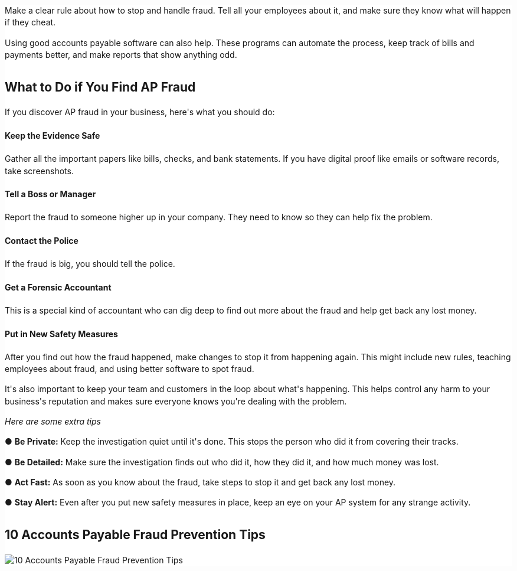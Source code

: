 Make a clear rule about how to stop and handle fraud. Tell all your employees about it, and make sure they know what will happen if they cheat.

Using good accounts payable software can also help. These programs can automate the process, keep track of bills and payments better, and make reports that show anything odd.

## What to Do if You Find AP Fraud

If you discover AP fraud in your business, here's what you should do:

#### **Keep the Evidence Safe**

Gather all the important papers like bills, checks, and bank statements. If you have digital proof like emails or software records, take screenshots.

#### **Tell a Boss or Manager**

Report the fraud to someone higher up in your company. They need to know so they can help fix the problem.

#### **Contact the Police**

If the fraud is big, you should tell the police.

#### **Get a Forensic Accountant**

This is a special kind of accountant who can dig deep to find out more about the fraud and help get back any lost money.

#### **Put in New Safety Measures**

After you find out how the fraud happened, make changes to stop it from happening again. This might include new rules, teaching employees about fraud, and using better software to spot fraud.

It's also important to keep your team and customers in the loop about what's happening. This helps control any harm to your business's reputation and makes sure everyone knows you're dealing with the problem.

*Here are some extra tips*

● **Be Private:** Keep the investigation quiet until it's done. This stops the person who did it from covering their tracks.

● **Be Detailed:** Make sure the investigation finds out who did it, how they did it, and how much money was lost.

● **Act Fast:** As soon as you know about the fraud, take steps to stop it and get back any lost money.

● **Stay Alert:** Even after you put new safety measures in place, keep an eye on your AP system for any strange activity.

## 10 Accounts Payable Fraud Prevention Tips

![10 Accounts Payable Fraud Prevention Tips](/img/articles/10-ap-fraud-prevention-tips.png "10 Accounts Payable Fraud Prevention Tips")
